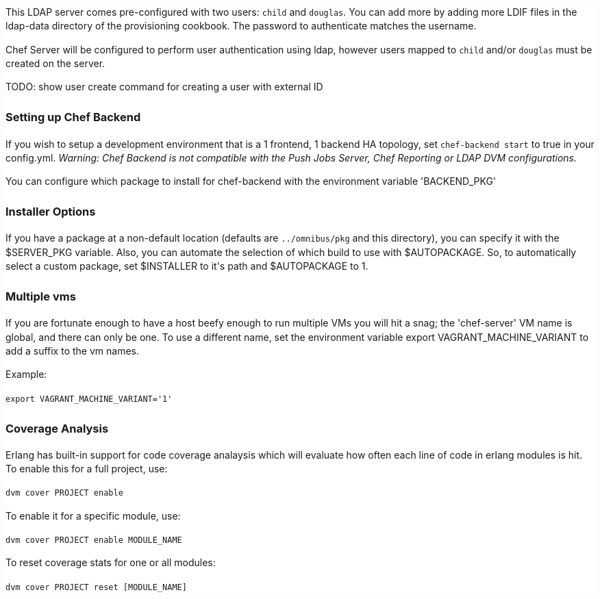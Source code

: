 This LDAP server comes pre-configured with two users: `child` and `douglas`. You can add more by adding more LDIF files
in the ldap-data directory of the provisioning cookbook. The password to authenticate matches the username.

Chef Server will be configured to perform user authentication using ldap, however users mapped to `child` and/or `douglas` must
be created on the server.

TODO: show user create command for creating a user with external ID

### Setting up Chef Backend

If you wish to setup a development environment that is a 1 frontend, 1 backend
HA topology, set `chef-backend start` to true in your config.yml. _Warning: Chef Backend
is not compatible with the Push Jobs Server, Chef Reporting or LDAP DVM configurations._

You can configure which package to install for chef-backend with the environment variable 'BACKEND_PKG'

### Installer Options

If you have a package at a non-default location (defaults are `../omnibus/pkg` and this directory),
you can specify it with the $SERVER_PKG variable. Also, you can automate the selection of which build
to use with $AUTOPACKAGE. So, to automatically select a custom package, set $INSTALLER to it's path
and $AUTOPACKAGE to 1.

### Multiple vms

If you are fortunate enough to have a host beefy enough to run
multiple VMs you will hit a snag; the 'chef-server' VM name is
global, and there can only be one. To use a different name, set the
environment variable export VAGRANT\_MACHINE\_VARIANT to add a suffix
to the vm names.

Example:
```
export VAGRANT_MACHINE_VARIANT='1'
```

### Coverage Analysis

Erlang has built-in support for code coverage analaysis which will
evaluate how often each line of code in erlang modules is hit.  To enable this
for a full project, use:

    dvm cover PROJECT enable

To enable it for a specific module, use:

    dvm cover PROJECT enable MODULE_NAME

To reset coverage stats for one or all modules:

    dvm cover PROJECT reset [MODULE_NAME]
